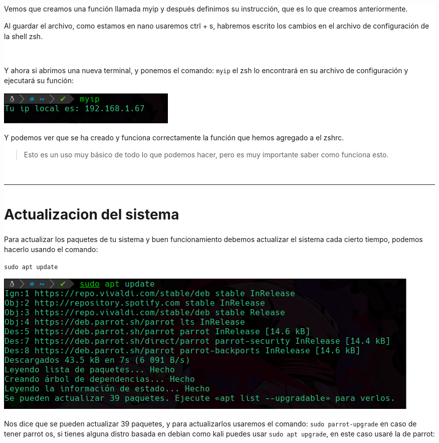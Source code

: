 Vemos que creamos una función llamada myip y después definimos su instrucción, que es lo que creamos anteriormente.

Al guardar el archivo, como estamos en nano usaremos ctrl + s, habremos escrito los cambios en el archivo de configuración de la shell zsh.

<br>

Y ahora si abrimos una nueva terminal, y ponemos el comando: `myip` el zsh lo encontrará en su archivo de configuración y ejecutará su función:

![img](/assets/images/Linux/shellrc/function.png)

Y podemos ver que se ha creado y funciona correctamente la función que hemos agregado a el zshrc.

> Esto es un uso muy básico de todo lo que podemos hacer, pero es muy importante saber como funciona esto.

<br>

---

# Actualizacion del sistema

Para actualizar los paquetes de tu sistema y buen funcionamiento debemos actualizar el sistema cada cierto tiempo, podemos hacerlo usando el comando:

`sudo apt update`

![img](/assets/images/Linux/update/update.png)

Nos dice que se pueden actualizar 39 paquetes, y para actualizarlos usaremos el comando: `sudo parrot-upgrade` en caso de tener parrot os, si tienes alguna distro basada en debian como kali puedes usar `sudo apt upgrade`, en este caso usaré la de parrot:
